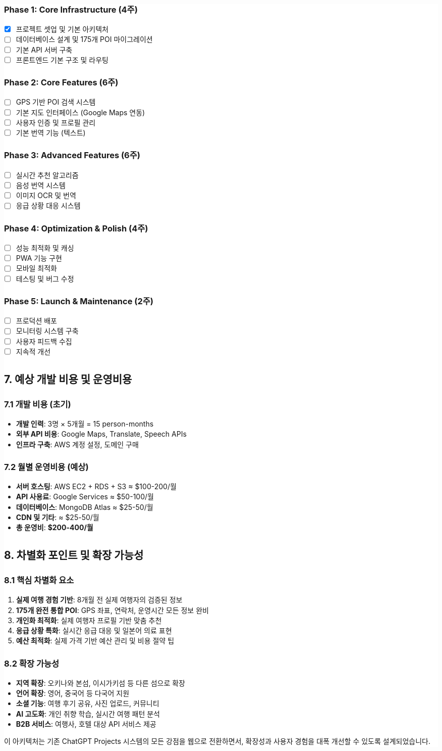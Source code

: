 ### Phase 1: Core Infrastructure (4주)
- [x] 프로젝트 셋업 및 기본 아키텍처
- [ ] 데이터베이스 설계 및 175개 POI 마이그레이션
- [ ] 기본 API 서버 구축
- [ ] 프론트엔드 기본 구조 및 라우팅

### Phase 2: Core Features (6주)
- [ ] GPS 기반 POI 검색 시스템
- [ ] 기본 지도 인터페이스 (Google Maps 연동)
- [ ] 사용자 인증 및 프로필 관리
- [ ] 기본 번역 기능 (텍스트)

### Phase 3: Advanced Features (6주)
- [ ] 실시간 추천 알고리즘
- [ ] 음성 번역 시스템
- [ ] 이미지 OCR 및 번역
- [ ] 응급 상황 대응 시스템

### Phase 4: Optimization & Polish (4주)
- [ ] 성능 최적화 및 캐싱
- [ ] PWA 기능 구현
- [ ] 모바일 최적화
- [ ] 테스팅 및 버그 수정

### Phase 5: Launch & Maintenance (2주)
- [ ] 프로덕션 배포
- [ ] 모니터링 시스템 구축
- [ ] 사용자 피드백 수집
- [ ] 지속적 개선

## 7. 예상 개발 비용 및 운영비용

### 7.1 개발 비용 (초기)
- **개발 인력**: 3명 × 5개월 = 15 person-months
- **외부 API 비용**: Google Maps, Translate, Speech APIs
- **인프라 구축**: AWS 계정 설정, 도메인 구매

### 7.2 월별 운영비용 (예상)
- **서버 호스팅**: AWS EC2 + RDS + S3 ≈ $100-200/월
- **API 사용료**: Google Services ≈ $50-100/월
- **데이터베이스**: MongoDB Atlas ≈ $25-50/월
- **CDN 및 기타**: ≈ $25-50/월
- **총 운영비**: **$200-400/월**

## 8. 차별화 포인트 및 확장 가능성

### 8.1 핵심 차별화 요소
1. **실제 여행 경험 기반**: 8개월 전 실제 여행자의 검증된 정보
2. **175개 완전 통합 POI**: GPS 좌표, 연락처, 운영시간 모든 정보 완비
3. **개인화 최적화**: 실제 여행자 프로필 기반 맞춤 추천
4. **응급 상황 특화**: 실시간 응급 대응 및 일본어 의료 표현
5. **예산 최적화**: 실제 가격 기반 예산 관리 및 비용 절약 팁

### 8.2 확장 가능성
- **지역 확장**: 오키나와 본섬, 이시가키섬 등 다른 섬으로 확장
- **언어 확장**: 영어, 중국어 등 다국어 지원
- **소셜 기능**: 여행 후기 공유, 사진 업로드, 커뮤니티
- **AI 고도화**: 개인 취향 학습, 실시간 여행 패턴 분석
- **B2B 서비스**: 여행사, 호텔 대상 API 서비스 제공

이 아키텍처는 기존 ChatGPT Projects 시스템의 모든 강점을 웹으로 전환하면서, 확장성과 사용자 경험을 대폭 개선할 수 있도록 설계되었습니다.